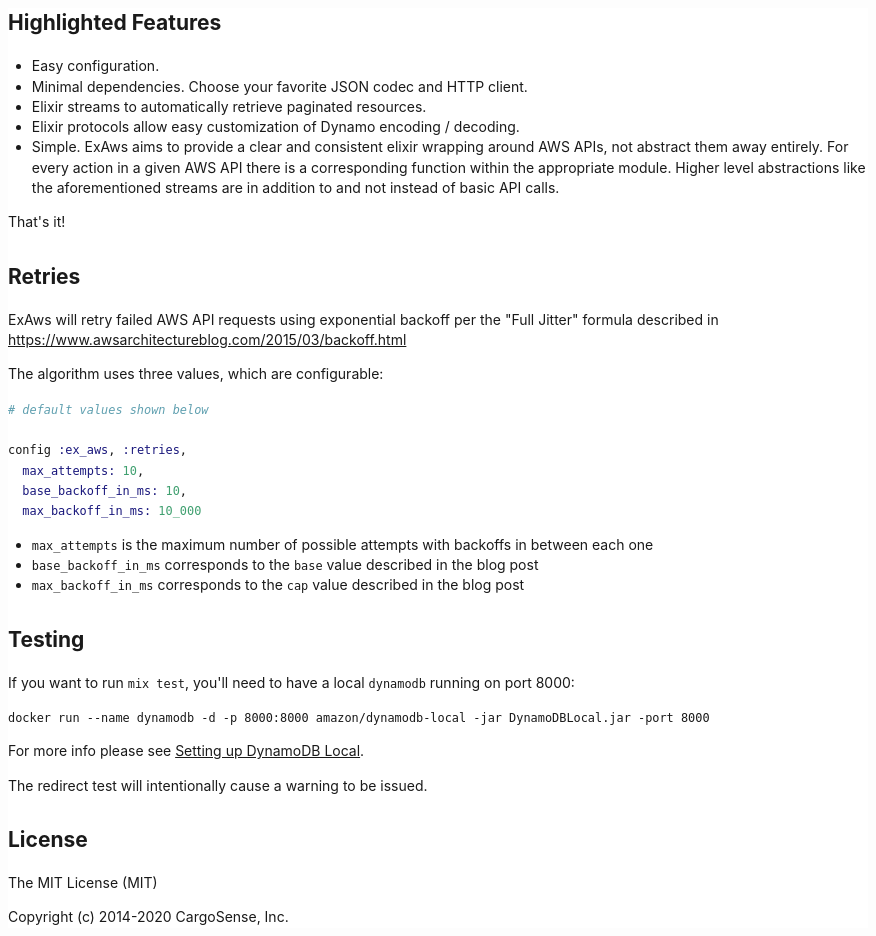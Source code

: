 ## Highlighted Features

- Easy configuration.
- Minimal dependencies. Choose your favorite JSON codec and HTTP client.
- Elixir streams to automatically retrieve paginated resources.
- Elixir protocols allow easy customization of Dynamo encoding / decoding.
- Simple. ExAws aims to provide a clear and consistent elixir wrapping around
  AWS APIs, not abstract them away entirely. For every action in a given AWS
  API there is a corresponding function within the appropriate module. Higher
  level abstractions like the aforementioned streams are in addition to and not
  instead of basic API calls.

That's it!

## Retries

ExAws will retry failed AWS API requests using exponential backoff per the
"Full Jitter" formula described in
https://www.awsarchitectureblog.com/2015/03/backoff.html

The algorithm uses three values, which are configurable:

```elixir
# default values shown below

config :ex_aws, :retries,
  max_attempts: 10,
  base_backoff_in_ms: 10,
  max_backoff_in_ms: 10_000
```

* `max_attempts` is the maximum number of possible attempts with backoffs in between each one
* `base_backoff_in_ms` corresponds to the `base` value described in the blog post
* `max_backoff_in_ms` corresponds to the `cap` value described in the blog post

## Testing

If you want to run `mix test`, you'll need to have a local `dynamodb` running
on port 8000:

```console
docker run --name dynamodb -d -p 8000:8000 amazon/dynamodb-local -jar DynamoDBLocal.jar -port 8000
```

For more info please see [Setting up DynamoDB Local](https://docs.aws.amazon.com/amazondynamodb/latest/developerguide/DynamoDBLocal.DownloadingAndRunning.html).

The redirect test will intentionally cause a warning to be issued.

## License

The MIT License (MIT)

Copyright (c) 2014-2020 CargoSense, Inc.
